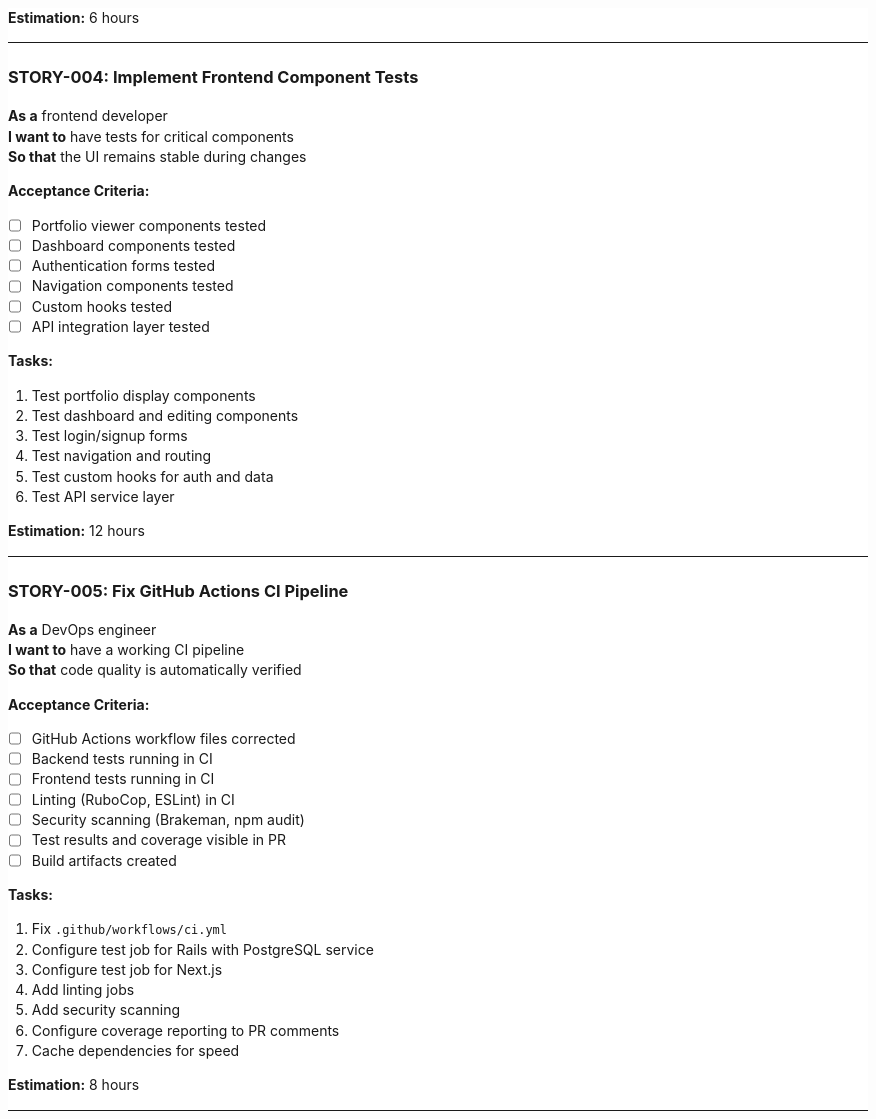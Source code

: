 **Estimation:** 6 hours

---

### STORY-004: Implement Frontend Component Tests
**As a** frontend developer  
**I want to** have tests for critical components  
**So that** the UI remains stable during changes

**Acceptance Criteria:**
- [ ] Portfolio viewer components tested
- [ ] Dashboard components tested
- [ ] Authentication forms tested
- [ ] Navigation components tested
- [ ] Custom hooks tested
- [ ] API integration layer tested

**Tasks:**
1. Test portfolio display components
2. Test dashboard and editing components
3. Test login/signup forms
4. Test navigation and routing
5. Test custom hooks for auth and data
6. Test API service layer

**Estimation:** 12 hours

---

### STORY-005: Fix GitHub Actions CI Pipeline
**As a** DevOps engineer  
**I want to** have a working CI pipeline  
**So that** code quality is automatically verified

**Acceptance Criteria:**
- [ ] GitHub Actions workflow files corrected
- [ ] Backend tests running in CI
- [ ] Frontend tests running in CI
- [ ] Linting (RuboCop, ESLint) in CI
- [ ] Security scanning (Brakeman, npm audit)
- [ ] Test results and coverage visible in PR
- [ ] Build artifacts created

**Tasks:**
1. Fix `.github/workflows/ci.yml`
2. Configure test job for Rails with PostgreSQL service
3. Configure test job for Next.js
4. Add linting jobs
5. Add security scanning
6. Configure coverage reporting to PR comments
7. Cache dependencies for speed

**Estimation:** 8 hours

---